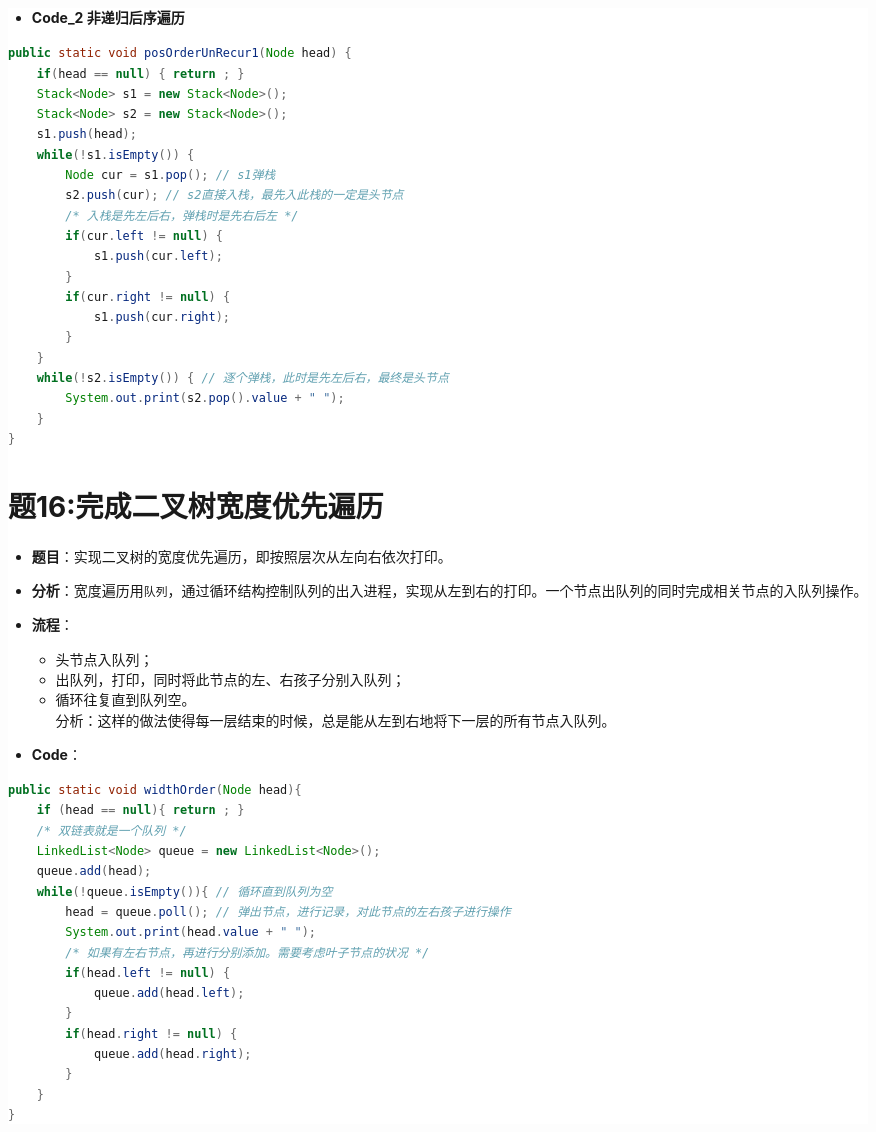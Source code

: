 - **Code_2 非递归后序遍历**
```java
public static void posOrderUnRecur1(Node head) {
    if(head == null) { return ; }
    Stack<Node> s1 = new Stack<Node>();
    Stack<Node> s2 = new Stack<Node>();
    s1.push(head);
    while(!s1.isEmpty()) {
        Node cur = s1.pop(); // s1弹栈
        s2.push(cur); // s2直接入栈，最先入此栈的一定是头节点
        /* 入栈是先左后右，弹栈时是先右后左 */
        if(cur.left != null) {
            s1.push(cur.left);
        }
        if(cur.right != null) {
            s1.push(cur.right);
        }
    }
    while(!s2.isEmpty()) { // 逐个弹栈，此时是先左后右，最终是头节点
        System.out.print(s2.pop().value + " ");
    }
}
```

# 题16:完成二叉树宽度优先遍历
- **题目**：实现二叉树的宽度优先遍历，即按照层次从左向右依次打印。
- **分析**：宽度遍历用`队列`，通过循环结构控制队列的出入进程，实现从左到右的打印。一个节点出队列的同时完成相关节点的入队列操作。
- **流程**：
    - 头节点入队列；
    - 出队列，打印，同时将此节点的左、右孩子分别入队列；
    - 循环往复直到队列空。  
    分析：这样的做法使得每一层结束的时候，总是能从左到右地将下一层的所有节点入队列。

- **Code**：
```java
public static void widthOrder(Node head){
    if (head == null){ return ; }
    /* 双链表就是一个队列 */
    LinkedList<Node> queue = new LinkedList<Node>();
    queue.add(head);
    while(!queue.isEmpty()){ // 循环直到队列为空
        head = queue.poll(); // 弹出节点，进行记录，对此节点的左右孩子进行操作
        System.out.print(head.value + " ");
        /* 如果有左右节点，再进行分别添加。需要考虑叶子节点的状况 */
        if(head.left != null) {
            queue.add(head.left);
        }
        if(head.right != null) {
            queue.add(head.right);
        }
    }
}
```
